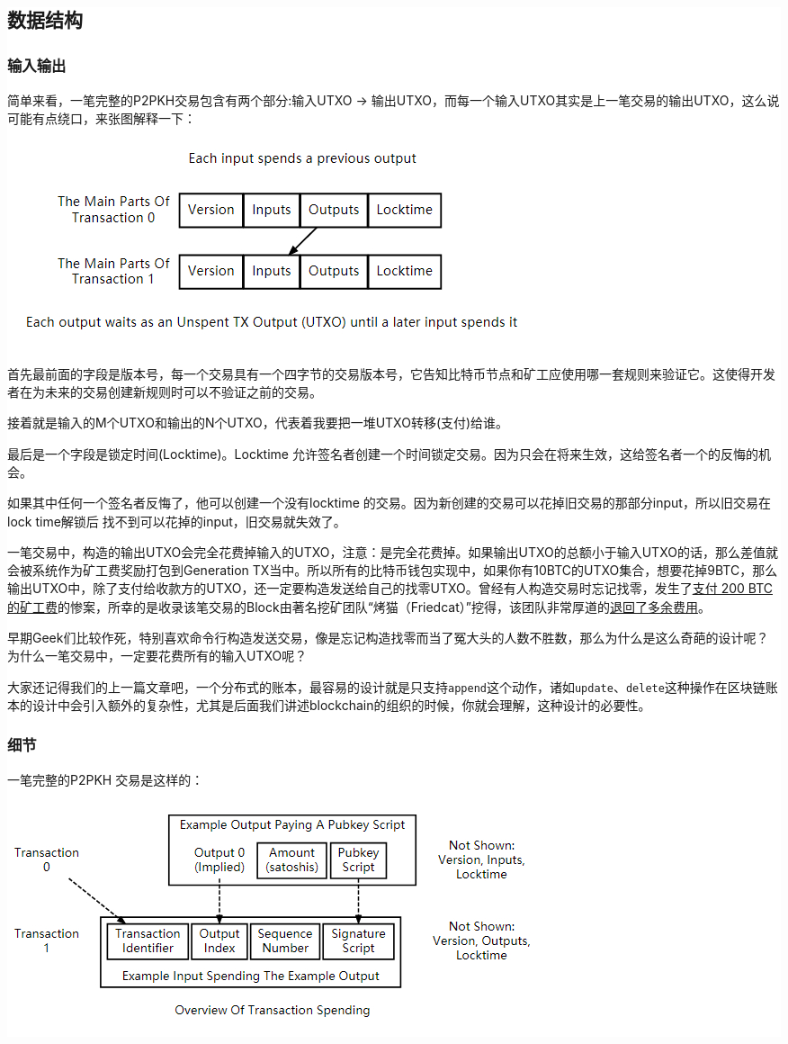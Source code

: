 ## 数据结构

### 输入输出


简单来看，一笔完整的P2PKH交易包含有两个部分:输入UTXO -> 输出UTXO，而每一个输入UTXO其实是上一笔交易的输出UTXO，这么说可能有点绕口，来张图解释一下：

![img](https://raw.githubusercontent.com/brain-zhang/brain-zhang.github.io/source/images/20181203/bg1.jpg)

首先最前面的字段是版本号，每一个交易具有一个四字节的交易版本号，它告知比特币节点和矿工应使用哪一套规则来验证它。这使得开发者在为未来的交易创建新规则时可以不验证之前的交易。

接着就是输入的M个UTXO和输出的N个UTXO，代表着我要把一堆UTXO转移(支付)给谁。

最后是一个字段是锁定时间(Locktime)。Locktime 允许签名者创建一个时间锁定交易。因为只会在将来生效，这给签名者一个的反悔的机会。

如果其中任何一个签名者反悔了，他可以创建一个没有locktime 的交易。因为新创建的交易可以花掉旧交易的那部分input，所以旧交易在lock time解锁后 找不到可以花掉的input，旧交易就失效了。

一笔交易中，构造的输出UTXO会完全花费掉输入的UTXO，注意：是完全花费掉。如果输出UTXO的总额小于输入UTXO的话，那么差值就会被系统作为矿工费奖励打包到Generation TX当中。所以所有的比特币钱包实现中，如果你有10BTC的UTXO集合，想要花掉9BTC，那么输出UTXO中，除了支付给收款方的UTXO，还一定要构造发送给自己的找零UTXO。曾经有人构造交易时忘记找零，发生了[支付 200 BTC 的矿工费](https://blockchain.info/tx/4ed20e0768124bc67dc684d57941be1482ccdaa45dadb64be12afba8c8554537)的惨案，所幸的是收录该笔交易的Block由著名挖矿团队“烤猫（Friedcat）”挖得，该团队非常厚道的[退回了多余费用](https://blockchain.info/tx/b18abce37b48a5f434f108ae7ce34f22aa2bfbd9eb9310314029e4b9e3c7cf95)。

早期Geek们比较作死，特别喜欢命令行构造发送交易，像是忘记构造找零而当了冤大头的人数不胜数，那么为什么是这么奇葩的设计呢？为什么一笔交易中，一定要花费所有的输入UTXO呢？

大家还记得我们的上一篇文章吧，一个分布式的账本，最容易的设计就是只支持`append`这个动作，诸如`update`、`delete`这种操作在区块链账本的设计中会引入额外的复杂性，尤其是后面我们讲述blockchain的组织的时候，你就会理解，这种设计的必要性。


### 细节

一笔完整的P2PKH 交易是这样的：

![img](https://raw.githubusercontent.com/brain-zhang/brain-zhang.github.io/source/images/20181203/bg2.jpg)

